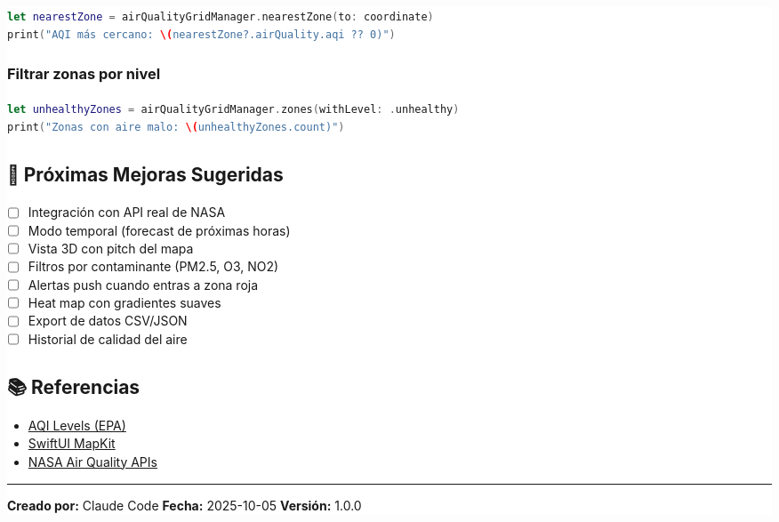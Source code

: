 ```swift
let nearestZone = airQualityGridManager.nearestZone(to: coordinate)
print("AQI más cercano: \(nearestZone?.airQuality.aqi ?? 0)")
```

### Filtrar zonas por nivel

```swift
let unhealthyZones = airQualityGridManager.zones(withLevel: .unhealthy)
print("Zonas con aire malo: \(unhealthyZones.count)")
```

## 🎯 Próximas Mejoras Sugeridas

- [ ] Integración con API real de NASA
- [ ] Modo temporal (forecast de próximas horas)
- [ ] Vista 3D con pitch del mapa
- [ ] Filtros por contaminante (PM2.5, O3, NO2)
- [ ] Alertas push cuando entras a zona roja
- [ ] Heat map con gradientes suaves
- [ ] Export de datos CSV/JSON
- [ ] Historial de calidad del aire

## 📚 Referencias

- [AQI Levels (EPA)](https://www.airnow.gov/aqi/aqi-basics/)
- [SwiftUI MapKit](https://developer.apple.com/documentation/mapkit)
- [NASA Air Quality APIs](https://api.nasa.gov/)

---

**Creado por:** Claude Code
**Fecha:** 2025-10-05
**Versión:** 1.0.0
